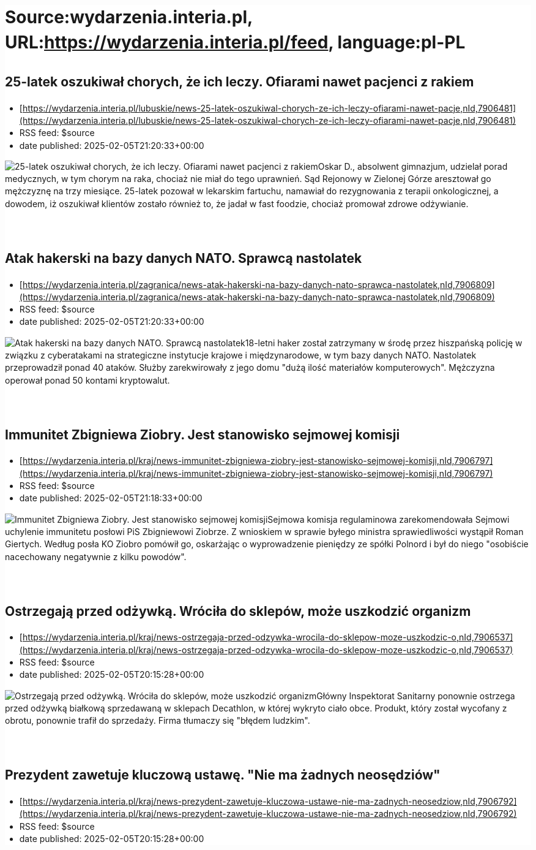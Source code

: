 # Source:wydarzenia.interia.pl, URL:https://wydarzenia.interia.pl/feed, language:pl-PL

## 25-latek oszukiwał chorych, że ich leczy. Ofiarami nawet pacjenci z rakiem
 - [https://wydarzenia.interia.pl/lubuskie/news-25-latek-oszukiwal-chorych-ze-ich-leczy-ofiarami-nawet-pacje,nId,7906481](https://wydarzenia.interia.pl/lubuskie/news-25-latek-oszukiwal-chorych-ze-ich-leczy-ofiarami-nawet-pacje,nId,7906481)
 - RSS feed: $source
 - date published: 2025-02-05T21:20:33+00:00

<p><a href="https://wydarzenia.interia.pl/lubuskie/news-25-latek-oszukiwal-chorych-ze-ich-leczy-ofiarami-nawet-pacje,nId,7906481"><img src="https://i.iplsc.com/25-latek-oszukiwal-chorych-ze-ich-leczy-ofiarami-nawet-pacje/000KJZBG0IJ7FH6F-C321.jpg" alt="25-latek oszukiwał chorych, że ich leczy. Ofiarami nawet pacjenci z rakiem" align="left" /></a>Oskar D., absolwent gimnazjum, udzielał porad medycznych, w tym chorym na raka, chociaż nie miał do tego uprawnień. Sąd Rejonowy w Zielonej Górze aresztował go mężczyznę na trzy miesiące. 25-latek pozował w lekarskim fartuchu, namawiał do rezygnowania z terapii onkologicznej, a dowodem, iż oszukiwał klientów zostało również to, że jadał w fast foodzie, chociaż promował zdrowe odżywianie.</p><br clear="all" />

## Atak hakerski na bazy danych NATO. Sprawcą nastolatek
 - [https://wydarzenia.interia.pl/zagranica/news-atak-hakerski-na-bazy-danych-nato-sprawca-nastolatek,nId,7906809](https://wydarzenia.interia.pl/zagranica/news-atak-hakerski-na-bazy-danych-nato-sprawca-nastolatek,nId,7906809)
 - RSS feed: $source
 - date published: 2025-02-05T21:20:33+00:00

<p><a href="https://wydarzenia.interia.pl/zagranica/news-atak-hakerski-na-bazy-danych-nato-sprawca-nastolatek,nId,7906809"><img src="https://i.iplsc.com/atak-hakerski-na-bazy-danych-nato-sprawca-nastolatek/000KK27IU3UYE25I-C321.jpg" alt="Atak hakerski na bazy danych NATO. Sprawcą nastolatek" align="left" /></a>18-letni haker został zatrzymany w środę przez hiszpańską policję w związku z cyberatakami na strategiczne instytucje krajowe i międzynarodowe, w tym bazy danych NATO. Nastolatek przeprowadził ponad 40 ataków. Służby zarekwirowały z jego domu &quot;dużą ilość materiałów komputerowych&quot;. Mężczyzna operował ponad 50 kontami kryptowalut.</p><br clear="all" />

## Immunitet Zbigniewa Ziobry. Jest stanowisko sejmowej komisji
 - [https://wydarzenia.interia.pl/kraj/news-immunitet-zbigniewa-ziobry-jest-stanowisko-sejmowej-komisji,nId,7906797](https://wydarzenia.interia.pl/kraj/news-immunitet-zbigniewa-ziobry-jest-stanowisko-sejmowej-komisji,nId,7906797)
 - RSS feed: $source
 - date published: 2025-02-05T21:18:33+00:00

<p><a href="https://wydarzenia.interia.pl/kraj/news-immunitet-zbigniewa-ziobry-jest-stanowisko-sejmowej-komisji,nId,7906797"><img src="https://i.iplsc.com/immunitet-zbigniewa-ziobry-jest-stanowisko-sejmowej-komisji/000KK21OY89K63YJ-C321.jpg" alt="Immunitet Zbigniewa Ziobry. Jest stanowisko sejmowej komisji" align="left" /></a>Sejmowa komisja regulaminowa zarekomendowała Sejmowi uchylenie immunitetu posłowi PiS Zbigniewowi Ziobrze. Z wnioskiem w sprawie byłego ministra sprawiedliwości wystąpił Roman Giertych. Według posła KO Ziobro pomówił go, oskarżając o wyprowadzenie pieniędzy ze spółki Polnord i był do niego &quot;osobiście nacechowany negatywnie z kilku powodów&quot;.</p><br clear="all" />

## Ostrzegają przed odżywką. Wróciła do sklepów, może uszkodzić organizm
 - [https://wydarzenia.interia.pl/kraj/news-ostrzegaja-przed-odzywka-wrocila-do-sklepow-moze-uszkodzic-o,nId,7906537](https://wydarzenia.interia.pl/kraj/news-ostrzegaja-przed-odzywka-wrocila-do-sklepow-moze-uszkodzic-o,nId,7906537)
 - RSS feed: $source
 - date published: 2025-02-05T20:15:28+00:00

<p><a href="https://wydarzenia.interia.pl/kraj/news-ostrzegaja-przed-odzywka-wrocila-do-sklepow-moze-uszkodzic-o,nId,7906537"><img src="https://i.iplsc.com/ostrzegaja-przed-odzywka-wrocila-do-sklepow-moze-uszkodzic-o/000KK22EL9FGXD3A-C321.jpg" alt="Ostrzegają przed odżywką. Wróciła do sklepów, może uszkodzić organizm" align="left" /></a>Główny Inspektorat Sanitarny ponownie ostrzega przed odżywką białkową sprzedawaną w sklepach Decathlon, w której wykryto ciało obce. Produkt, który został wycofany z obrotu, ponownie trafił do sprzedaży. Firma tłumaczy się &quot;błędem ludzkim&quot;.</p><br clear="all" />

## Prezydent zawetuje kluczową ustawę. "Nie ma żadnych neosędziów"
 - [https://wydarzenia.interia.pl/kraj/news-prezydent-zawetuje-kluczowa-ustawe-nie-ma-zadnych-neosedziow,nId,7906792](https://wydarzenia.interia.pl/kraj/news-prezydent-zawetuje-kluczowa-ustawe-nie-ma-zadnych-neosedziow,nId,7906792)
 - RSS feed: $source
 - date published: 2025-02-05T20:15:28+00:00
